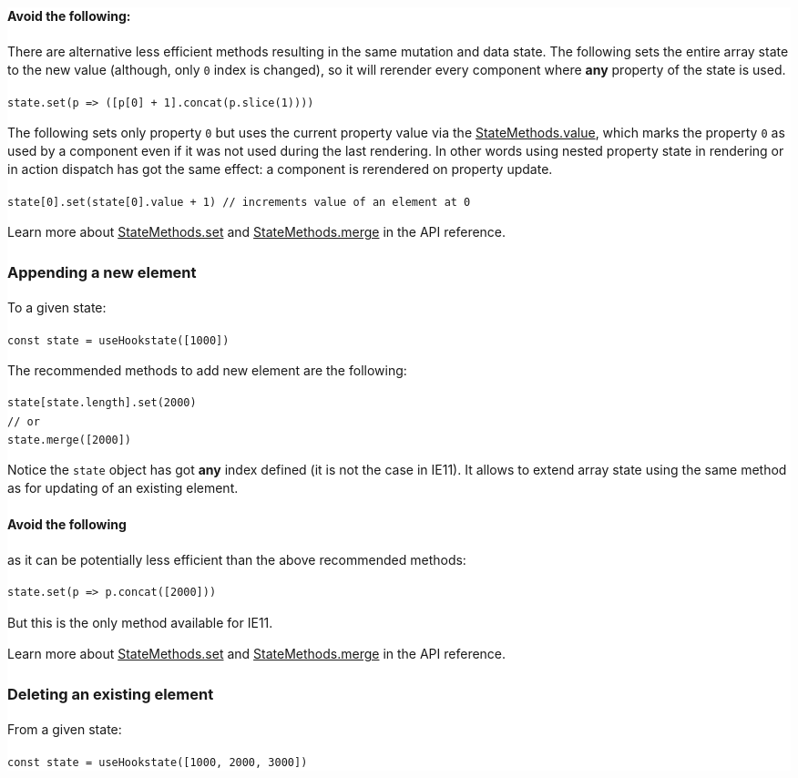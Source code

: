 #### Avoid the following:

There are alternative less efficient methods resulting in the same mutation and data state. The following sets the entire array state to the new value (although, only `0` index is changed), so it will rerender every component where **any** property of the state is used.

```tsx
state.set(p => ([p[0] + 1].concat(p.slice(1))))
```

The following sets only property `0` but uses the current property value via the [StateMethods.value](typedoc-hookstate-core.md#value), which marks the property `0` as used by a component even if it was not used during the last rendering. In other words using nested property state in rendering or in action dispatch
has got the same effect: a component is rerendered on property update.

```tsx
state[0].set(state[0].value + 1) // increments value of an element at 0
```

Learn more about [StateMethods.set](typedoc-hookstate-core.md#set) and [StateMethods.merge](typedoc-hookstate-core.md#merge) in the API reference.

### Appending a new element

To a given state:

```tsx
const state = useHookstate([1000])
```

The recommended methods to add new element are the following: 
```tsx
state[state.length].set(2000)
// or 
state.merge([2000])
```

Notice the `state` object has got **any** index defined (it is not the case in IE11).
It allows to extend array state using the same method as for updating of an existing element.

#### Avoid the following

as it can be potentially less efficient than the above recommended methods:

```tsx
state.set(p => p.concat([2000]))
```

But this is the only method available for IE11.

Learn more about [StateMethods.set](typedoc-hookstate-core.md#set) and [StateMethods.merge](typedoc-hookstate-core.md#merge) in the API reference.

### Deleting an existing element

From a given state:

```tsx
const state = useHookstate([1000, 2000, 3000])
```
